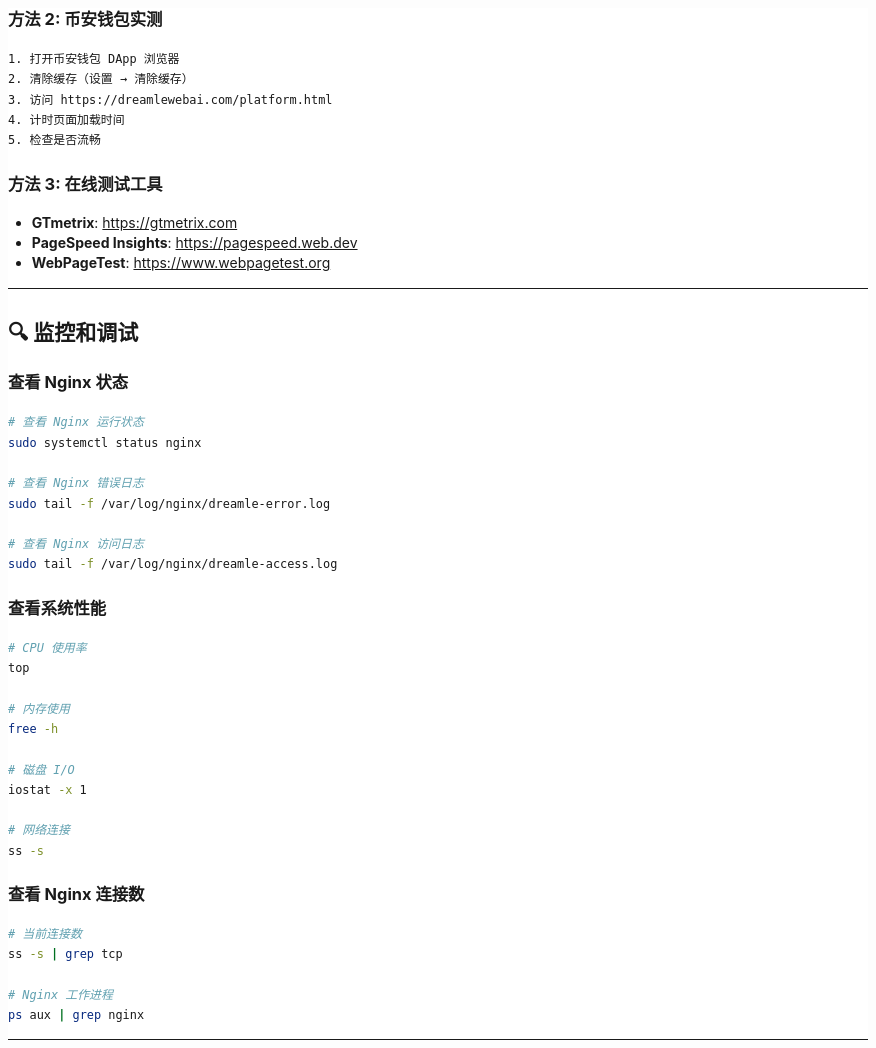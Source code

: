 ### 方法 2: 币安钱包实测

```bash
1. 打开币安钱包 DApp 浏览器
2. 清除缓存（设置 → 清除缓存）
3. 访问 https://dreamlewebai.com/platform.html
4. 计时页面加载时间
5. 检查是否流畅
```

### 方法 3: 在线测试工具

- **GTmetrix**: https://gtmetrix.com
- **PageSpeed Insights**: https://pagespeed.web.dev
- **WebPageTest**: https://www.webpagetest.org

---

## 🔍 监控和调试

### 查看 Nginx 状态

```bash
# 查看 Nginx 运行状态
sudo systemctl status nginx

# 查看 Nginx 错误日志
sudo tail -f /var/log/nginx/dreamle-error.log

# 查看 Nginx 访问日志
sudo tail -f /var/log/nginx/dreamle-access.log
```

### 查看系统性能

```bash
# CPU 使用率
top

# 内存使用
free -h

# 磁盘 I/O
iostat -x 1

# 网络连接
ss -s
```

### 查看 Nginx 连接数

```bash
# 当前连接数
ss -s | grep tcp

# Nginx 工作进程
ps aux | grep nginx
```

---